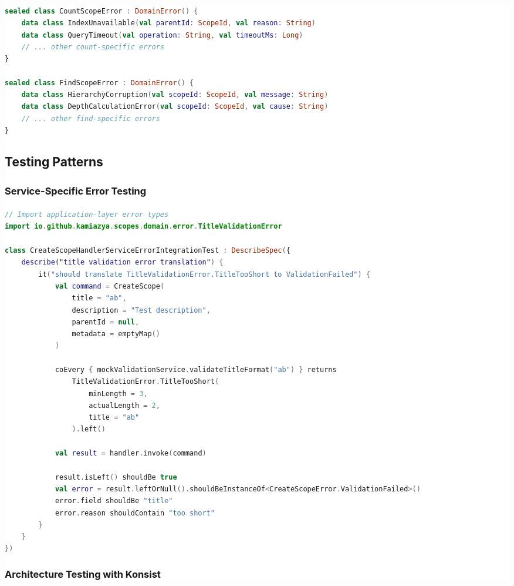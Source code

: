 ```kotlin
sealed class CountScopeError : DomainError() {
    data class IndexUnavailable(val parentId: ScopeId, val reason: String)
    data class QueryTimeout(val operation: String, val timeoutMs: Long)
    // ... other count-specific errors
}

sealed class FindScopeError : DomainError() {
    data class HierarchyCorruption(val scopeId: ScopeId, val message: String)
    data class DepthCalculationError(val scopeId: ScopeId, val cause: String)
    // ... other find-specific errors
}
```

## Testing Patterns

### Service-Specific Error Testing

```kotlin
// Import application-layer error types
import io.github.kamiazya.scopes.domain.error.TitleValidationError

class CreateScopeHandlerServiceErrorIntegrationTest : DescribeSpec({
    describe("title validation error translation") {
        it("should translate TitleValidationError.TitleTooShort to ValidationFailed") {
            val command = CreateScope(
                title = "ab",
                description = "Test description",
                parentId = null,
                metadata = emptyMap()
            )

            coEvery { mockValidationService.validateTitleFormat("ab") } returns 
                TitleValidationError.TitleTooShort(
                    minLength = 3,
                    actualLength = 2,
                    title = "ab"
                ).left()
            
            val result = handler.invoke(command)
            
            result.isLeft() shouldBe true
            val error = result.leftOrNull().shouldBeInstanceOf<CreateScopeError.ValidationFailed>()
            error.field shouldBe "title"
            error.reason shouldContain "too short"
        }
    }
})
```

### Architecture Testing with Konsist
